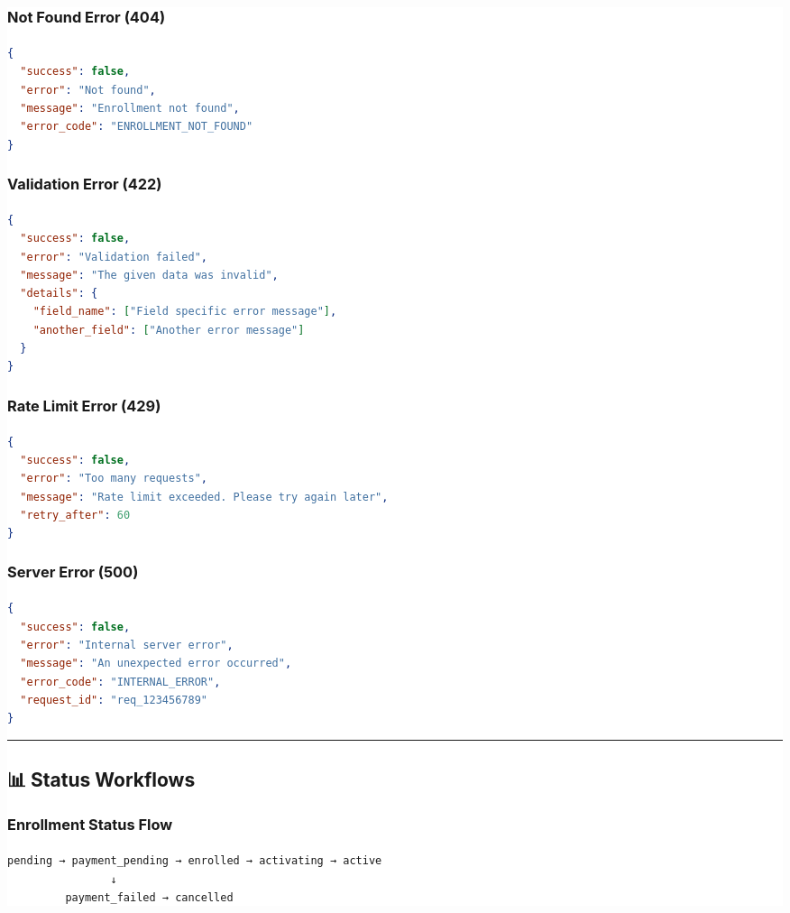 ### Not Found Error (404)
```json
{
  "success": false,
  "error": "Not found",
  "message": "Enrollment not found",
  "error_code": "ENROLLMENT_NOT_FOUND"
}
```

### Validation Error (422)
```json
{
  "success": false,
  "error": "Validation failed",
  "message": "The given data was invalid",
  "details": {
    "field_name": ["Field specific error message"],
    "another_field": ["Another error message"]
  }
}
```

### Rate Limit Error (429)
```json
{
  "success": false,
  "error": "Too many requests",
  "message": "Rate limit exceeded. Please try again later",
  "retry_after": 60
}
```

### Server Error (500)
```json
{
  "success": false,
  "error": "Internal server error",
  "message": "An unexpected error occurred",
  "error_code": "INTERNAL_ERROR",
  "request_id": "req_123456789"
}
```

---

## 📊 Status Workflows

### Enrollment Status Flow
```
pending → payment_pending → enrolled → activating → active
                ↓
         payment_failed → cancelled
```
